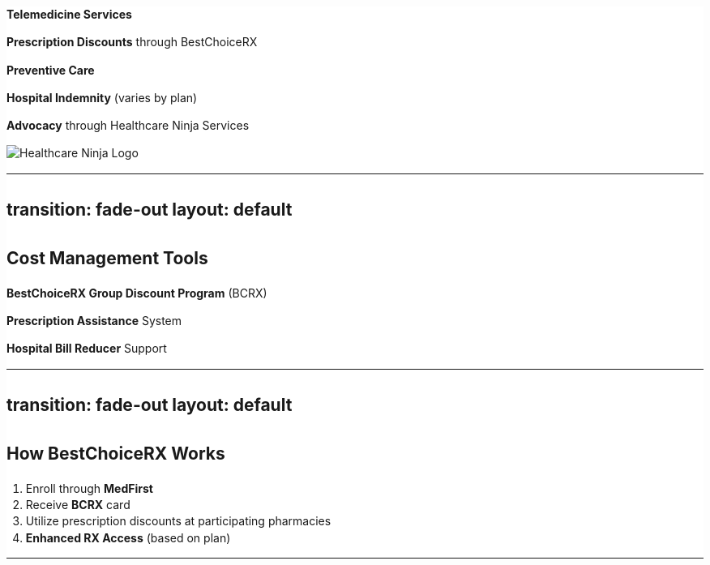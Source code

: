 **Telemedicine Services**

**Prescription Discounts** through BestChoiceRX

**Preventive Care**

**Hospital Indemnity** (varies by plan)
</v-clicks>

<v-click>

**Advocacy** through Healthcare Ninja Services
<div class="grid grid-cols-1 gap-4 items-center px-8 py-4">
  <img src="/img/logos/health-ninja.png" class="h-12 mix-blend-multiply" alt="Healthcare Ninja Logo">
</div>

</v-click>

---
transition: fade-out
layout: default
---

## Cost Management Tools

<v-click>

**BestChoiceRX Group Discount Program** (BCRX)
</v-click>

<v-click>

**Prescription Assistance** System
</v-click>

<v-click>

**Hospital Bill Reducer** Support
</v-click>

---
transition: fade-out
layout: default
---

## How BestChoiceRX Works

<v-clicks>

1. Enroll through **MedFirst**
2. Receive **BCRX** card
3. Utilize prescription discounts at participating pharmacies
4. **Enhanced RX Access** (based on plan)

</v-clicks>

---